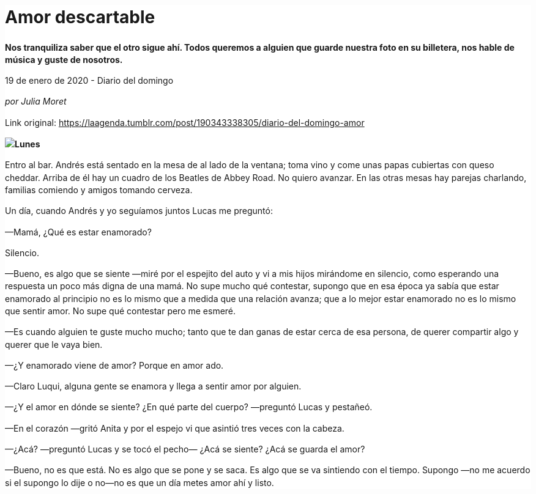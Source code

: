 # Amor descartable

**Nos tranquiliza saber que el otro sigue ahí. Todos queremos a alguien que guarde nuestra foto en su billetera, nos hable de música y guste de nosotros.**

19 de enero de 2020 - Diario del domingo

_por Julia Moret_

Link original: https://laagenda.tumblr.com/post/190343338305/diario-del-domingo-amor

![](https://64.media.tumblr.com/56cd4a4d2c9a2efde44388836dae58f7/80fcbe0b23025b90-10/s500x750/c35851f2feb83b5ec00b41bcf1ce5565f12367e1.jpg)**Lunes**

Entro
al bar. Andrés está sentado en la mesa de al lado de la ventana; toma vino y come
unas papas cubiertas con queso cheddar. Arriba de él hay un cuadro de los Beatles
de Abbey Road. No quiero avanzar. En las otras mesas hay parejas charlando,
familias comiendo y amigos tomando cerveza. 

Un
día, cuando Andrés y yo seguíamos juntos Lucas me preguntó:

—Mamá,
¿Qué es estar enamorado?

Silencio.

—Bueno,
es algo que se siente —miré por el espejito del auto y vi a mis
hijos mirándome en silencio, como esperando una respuesta un poco más digna de
una mamá. No supe mucho qué contestar, supongo que en esa época ya sabía que
estar enamorado al principio no es lo mismo que a medida que una relación
avanza; que a lo mejor estar enamorado no es lo mismo que sentir amor. No supe
qué contestar pero me esmeré.

—Es
cuando alguien te guste mucho mucho; tanto que te dan ganas de estar cerca de
esa persona, de querer compartir algo y querer que le vaya bien.

—¿Y
enamorado viene de amor? Porque en amor ado.

—Claro
Luqui, alguna gente se enamora y llega a sentir amor por alguien. 

—¿Y
el amor en dónde se siente? ¿En qué
parte del cuerpo? —preguntó Lucas y pestañeó.

—En
el corazón —gritó Anita y por el espejo vi que asintió
tres veces con la cabeza.

—¿Acá? —preguntó
Lucas y se tocó el pecho— ¿Acá se siente? ¿Acá se guarda el amor?

—Bueno,
no es que está. No es algo que se pone y se saca. Es algo que se va sintiendo
con el tiempo. Supongo —no me acuerdo si el supongo lo dije o no—no es que
un día metes amor ahí y listo. 
